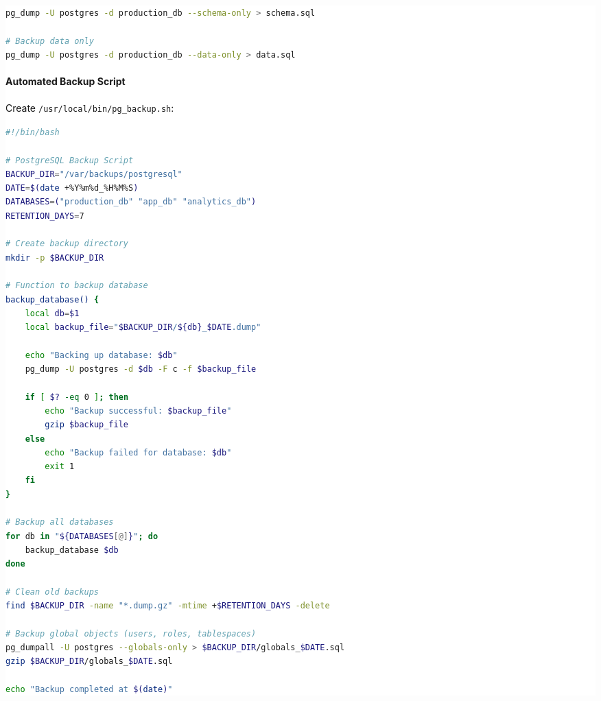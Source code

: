 ```bash
pg_dump -U postgres -d production_db --schema-only > schema.sql

# Backup data only
pg_dump -U postgres -d production_db --data-only > data.sql
```

#### Automated Backup Script

Create `/usr/local/bin/pg_backup.sh`:

```bash
#!/bin/bash

# PostgreSQL Backup Script
BACKUP_DIR="/var/backups/postgresql"
DATE=$(date +%Y%m%d_%H%M%S)
DATABASES=("production_db" "app_db" "analytics_db")
RETENTION_DAYS=7

# Create backup directory
mkdir -p $BACKUP_DIR

# Function to backup database
backup_database() {
    local db=$1
    local backup_file="$BACKUP_DIR/${db}_$DATE.dump"
    
    echo "Backing up database: $db"
    pg_dump -U postgres -d $db -F c -f $backup_file
    
    if [ $? -eq 0 ]; then
        echo "Backup successful: $backup_file"
        gzip $backup_file
    else
        echo "Backup failed for database: $db"
        exit 1
    fi
}

# Backup all databases
for db in "${DATABASES[@]}"; do
    backup_database $db
done

# Clean old backups
find $BACKUP_DIR -name "*.dump.gz" -mtime +$RETENTION_DAYS -delete

# Backup global objects (users, roles, tablespaces)
pg_dumpall -U postgres --globals-only > $BACKUP_DIR/globals_$DATE.sql
gzip $BACKUP_DIR/globals_$DATE.sql

echo "Backup completed at $(date)"
```
